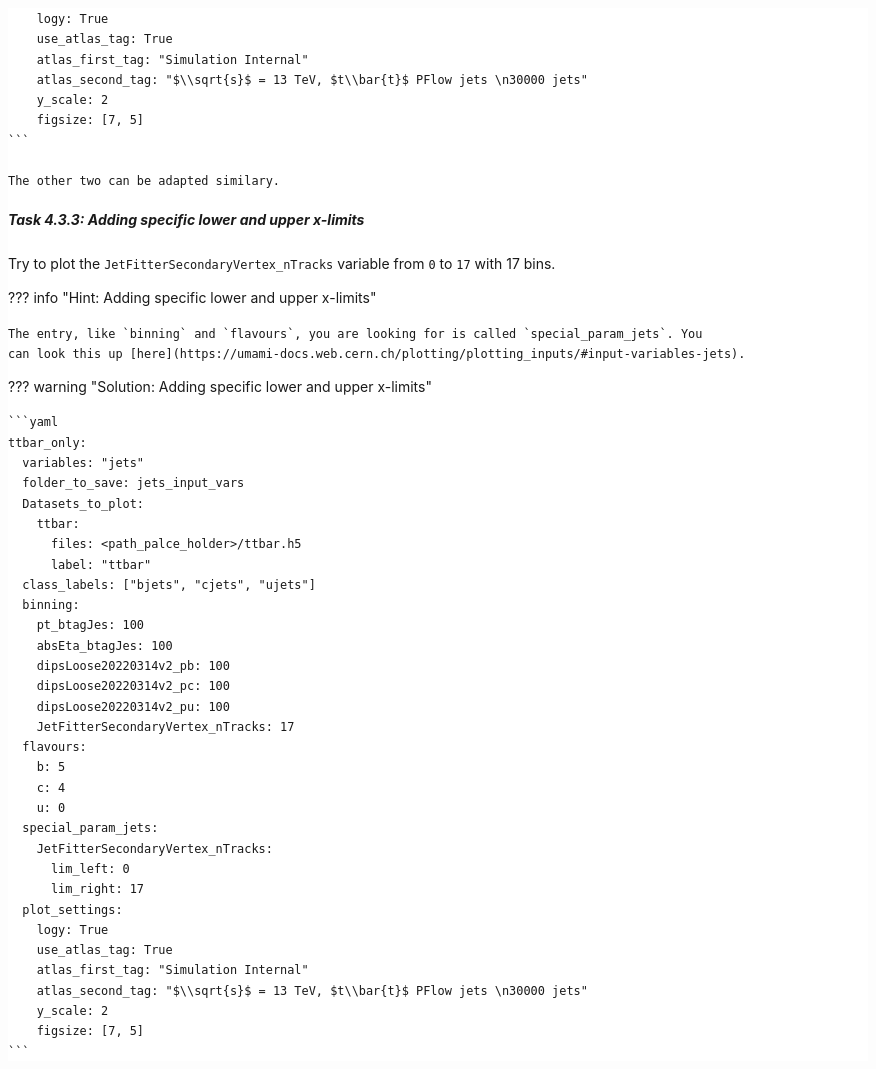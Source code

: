        logy: True
        use_atlas_tag: True
        atlas_first_tag: "Simulation Internal"
        atlas_second_tag: "$\\sqrt{s}$ = 13 TeV, $t\\bar{t}$ PFlow jets \n30000 jets"
        y_scale: 2
        figsize: [7, 5]
    ```

    The other two can be adapted similary.

##### Task 4.3.3: Adding specific lower and upper x-limits

Try to plot the `JetFitterSecondaryVertex_nTracks` variable from `0` to `17` with 17 bins.

??? info "Hint: Adding specific lower and upper x-limits"

    The entry, like `binning` and `flavours`, you are looking for is called `special_param_jets`. You
    can look this up [here](https://umami-docs.web.cern.ch/plotting/plotting_inputs/#input-variables-jets).

??? warning "Solution: Adding specific lower and upper x-limits"

    ```yaml
    ttbar_only:
      variables: "jets"
      folder_to_save: jets_input_vars
      Datasets_to_plot:
        ttbar:
          files: <path_palce_holder>/ttbar.h5
          label: "ttbar"
      class_labels: ["bjets", "cjets", "ujets"]
      binning:
        pt_btagJes: 100
        absEta_btagJes: 100
        dipsLoose20220314v2_pb: 100
        dipsLoose20220314v2_pc: 100
        dipsLoose20220314v2_pu: 100
        JetFitterSecondaryVertex_nTracks: 17
      flavours:
        b: 5
        c: 4
        u: 0
      special_param_jets:
        JetFitterSecondaryVertex_nTracks:
          lim_left: 0
          lim_right: 17
      plot_settings:
        logy: True
        use_atlas_tag: True
        atlas_first_tag: "Simulation Internal"
        atlas_second_tag: "$\\sqrt{s}$ = 13 TeV, $t\\bar{t}$ PFlow jets \n30000 jets"
        y_scale: 2
        figsize: [7, 5]
    ```

